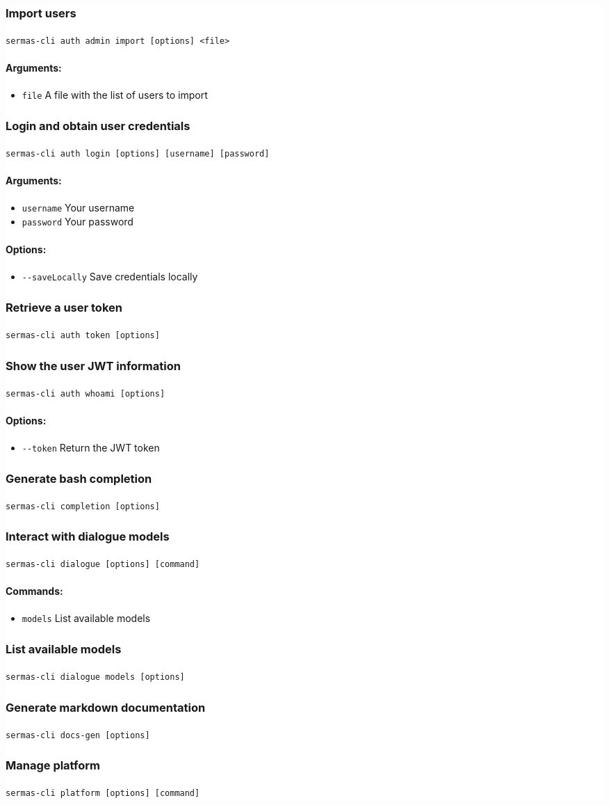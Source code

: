 ### <a name="sermas-cli--auth--admin--import"></a>Import users
`sermas-cli auth admin import [options] <file>`

#### Arguments:
- `file` A file with the list of users to import

### <a name="sermas-cli--auth--login"></a>Login and obtain user credentials
`sermas-cli auth login [options] [username] [password]`

#### Arguments:
- `username` Your username
- `password` Your password


#### Options:
- `--saveLocally` Save credentials locally

### <a name="sermas-cli--auth--token"></a>Retrieve a user token
`sermas-cli auth token [options]`
### <a name="sermas-cli--auth--whoami"></a>Show the user JWT information
`sermas-cli auth whoami [options]`

#### Options:
- `--token` Return the JWT token

### <a name="sermas-cli--completion"></a>Generate bash completion
`sermas-cli completion [options]`
### <a name="sermas-cli--dialogue"></a>Interact with dialogue models
`sermas-cli dialogue [options] [command]`

#### Commands:
- `models` List available models

### <a name="sermas-cli--dialogue--models"></a>List available models
`sermas-cli dialogue models [options]`
### <a name="sermas-cli--docs-gen"></a>Generate markdown documentation
`sermas-cli docs-gen [options]`
### <a name="sermas-cli--platform"></a>Manage platform
`sermas-cli platform [options] [command]`
